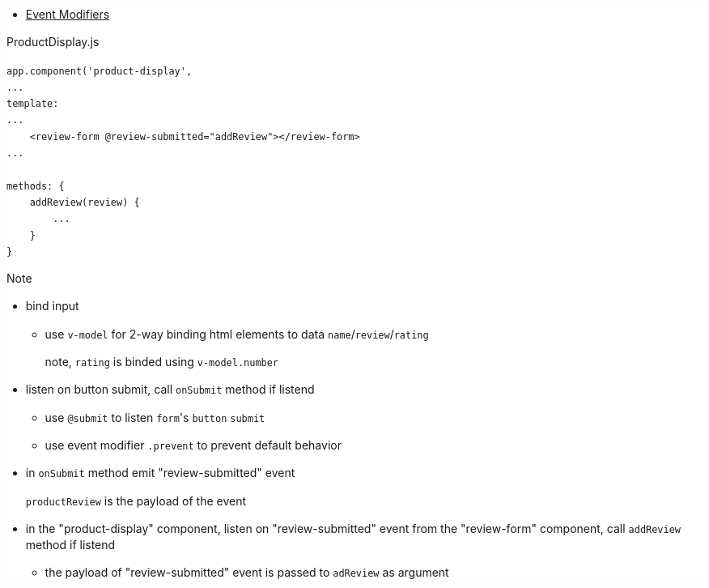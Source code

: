 - [Event Modifiers](https://v3.vuejs.org/guide/events.html#event-modifiers)

ProductDisplay.js

    app.component('product-display', 
    ...
    template:
    ...
        <review-form @review-submitted="addReview"></review-form>
    ...

    methods: {
        addReview(review) {
            ...
        }
    }

Note

- bind input

  - use `v-model` for 2-way binding html elements to data `name`/`review`/`rating`

    note, `rating` is binded using `v-model.number`

- listen on button submit, call `onSubmit` method if listend

  - use `@submit` to listen `form`'s `button` `submit`

  - use event modifier `.prevent` to prevent default behavior

- in `onSubmit` method emit "review-submitted" event

  `productReview` is the payload of the event

- in the "product-display" component, listen on "review-submitted" event from the "review-form" component, call `addReview` method if listend

  - the payload of "review-submitted" event is passed to `adReview` as argument
